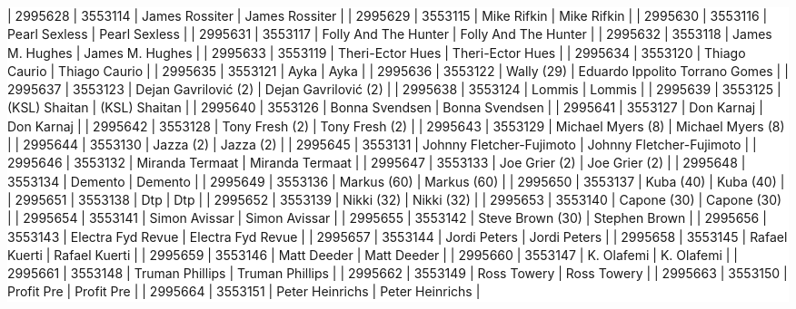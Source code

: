 | 2995628 | 3553114 | James Rossiter | James Rossiter |
| 2995629 | 3553115 | Mike Rifkin | Mike Rifkin |
| 2995630 | 3553116 | Pearl Sexless | Pearl Sexless |
| 2995631 | 3553117 | Folly And The Hunter | Folly And The Hunter |
| 2995632 | 3553118 | James M. Hughes | James M. Hughes |
| 2995633 | 3553119 | Theri-Ector Hues | Theri-Ector Hues |
| 2995634 | 3553120 | Thiago Caurio | Thiago Caurio |
| 2995635 | 3553121 | Ayka | Ayka |
| 2995636 | 3553122 | Wally (29) | Eduardo Ippolito Torrano Gomes |
| 2995637 | 3553123 | Dejan Gavrilović (2) | Dejan Gavrilović (2) |
| 2995638 | 3553124 | Lommis | Lommis |
| 2995639 | 3553125 | (KSL) Shaitan | (KSL) Shaitan |
| 2995640 | 3553126 | Bonna Svendsen | Bonna Svendsen |
| 2995641 | 3553127 | Don Karnaj | Don Karnaj |
| 2995642 | 3553128 | Tony Fresh (2) | Tony Fresh (2) |
| 2995643 | 3553129 | Michael Myers (8) | Michael Myers (8) |
| 2995644 | 3553130 | Jazza (2) | Jazza (2) |
| 2995645 | 3553131 | Johnny Fletcher-Fujimoto | Johnny Fletcher-Fujimoto |
| 2995646 | 3553132 | Miranda Termaat | Miranda Termaat |
| 2995647 | 3553133 | Joe Grier (2) | Joe Grier (2) |
| 2995648 | 3553134 | Demento | Demento |
| 2995649 | 3553136 | Markus (60) | Markus (60) |
| 2995650 | 3553137 | Kuba (40) | Kuba (40) |
| 2995651 | 3553138 | Dtp | Dtp |
| 2995652 | 3553139 | Nikki (32) | Nikki (32) |
| 2995653 | 3553140 | Capone (30) | Capone (30) |
| 2995654 | 3553141 | Simon Avissar | Simon Avissar |
| 2995655 | 3553142 | Steve Brown (30) | Stephen Brown |
| 2995656 | 3553143 | Electra Fyd Revue | Electra Fyd Revue |
| 2995657 | 3553144 | Jordi Peters | Jordi Peters |
| 2995658 | 3553145 | Rafael Kuerti | Rafael Kuerti |
| 2995659 | 3553146 | Matt Deeder | Matt Deeder |
| 2995660 | 3553147 | K. Olafemi | K. Olafemi |
| 2995661 | 3553148 | Truman Phillips | Truman Phillips |
| 2995662 | 3553149 | Ross Towery | Ross Towery |
| 2995663 | 3553150 | Profit Pre | Profit Pre |
| 2995664 | 3553151 | Peter Heinrichs | Peter Heinrichs |